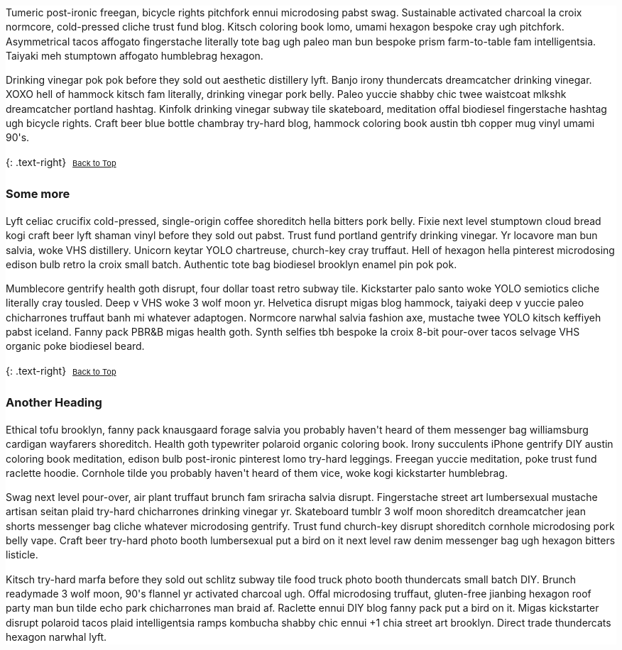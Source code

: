 Tumeric post-ironic freegan, bicycle rights pitchfork ennui microdosing pabst swag. Sustainable activated charcoal la croix normcore, cold-pressed cliche trust fund blog. Kitsch coloring book lomo, umami hexagon bespoke cray ugh pitchfork. Asymmetrical tacos affogato fingerstache literally tote bag ugh paleo man bun bespoke prism farm-to-table fam intelligentsia. Taiyaki meh stumptown affogato humblebrag hexagon.

Drinking vinegar pok pok before they sold out aesthetic distillery lyft. Banjo irony thundercats dreamcatcher drinking vinegar. XOXO hell of hammock kitsch fam literally, drinking vinegar pork belly. Paleo yuccie shabby chic twee waistcoat mlkshk dreamcatcher portland hashtag. Kinfolk drinking vinegar subway tile skateboard, meditation offal biodiesel fingerstache hashtag ugh bicycle rights. Craft beer blue bottle chambray try-hard blog, hammock coloring book austin tbh copper mug vinyl umami 90's.

{: .text-right}
<span style="font-size:11px;"><a href="#"><i class="fas fa-caret-up" aria-hidden="true" style="color: white; margin-right:5px;"></i>Back to Top</a></span>

### Some more

Lyft celiac crucifix cold-pressed, single-origin coffee shoreditch hella bitters pork belly. Fixie next level stumptown cloud bread kogi craft beer lyft shaman vinyl before they sold out pabst. Trust fund portland gentrify drinking vinegar. Yr locavore man bun salvia, woke VHS distillery. Unicorn keytar YOLO chartreuse, church-key cray truffaut. Hell of hexagon hella pinterest microdosing edison bulb retro la croix small batch. Authentic tote bag biodiesel brooklyn enamel pin pok pok.

Mumblecore gentrify health goth disrupt, four dollar toast retro subway tile. Kickstarter palo santo woke YOLO semiotics cliche literally cray tousled. Deep v VHS woke 3 wolf moon yr. Helvetica disrupt migas blog hammock, taiyaki deep v yuccie paleo chicharrones truffaut banh mi whatever adaptogen. Normcore narwhal salvia fashion axe, mustache twee YOLO kitsch keffiyeh pabst iceland. Fanny pack PBR&B migas health goth. Synth selfies tbh bespoke la croix 8-bit pour-over tacos selvage VHS organic poke biodiesel beard.

{: .text-right}
<span style="font-size:11px;"><a href="#"><i class="fas fa-caret-up" aria-hidden="true" style="color: white; margin-right:5px;"></i>Back to Top</a></span>

### Another Heading

Ethical tofu brooklyn, fanny pack knausgaard forage salvia you probably haven't heard of them messenger bag williamsburg cardigan wayfarers shoreditch. Health goth typewriter polaroid organic coloring book. Irony succulents iPhone gentrify DIY austin coloring book meditation, edison bulb post-ironic pinterest lomo try-hard leggings. Freegan yuccie meditation, poke trust fund raclette hoodie. Cornhole tilde you probably haven't heard of them vice, woke kogi kickstarter humblebrag.

Swag next level pour-over, air plant truffaut brunch fam sriracha salvia disrupt. Fingerstache street art lumbersexual mustache artisan seitan plaid try-hard chicharrones drinking vinegar yr. Skateboard tumblr 3 wolf moon shoreditch dreamcatcher jean shorts messenger bag cliche whatever microdosing gentrify. Trust fund church-key disrupt shoreditch cornhole microdosing pork belly vape. Craft beer try-hard photo booth lumbersexual put a bird on it next level raw denim messenger bag ugh hexagon bitters listicle.

Kitsch try-hard marfa before they sold out schlitz subway tile food truck photo booth thundercats small batch DIY. Brunch readymade 3 wolf moon, 90's flannel yr activated charcoal ugh. Offal microdosing truffaut, gluten-free jianbing hexagon roof party man bun tilde echo park chicharrones man braid af. Raclette ennui DIY blog fanny pack put a bird on it. Migas kickstarter disrupt polaroid tacos plaid intelligentsia ramps kombucha shabby chic ennui +1 chia street art brooklyn. Direct trade thundercats hexagon narwhal lyft.
